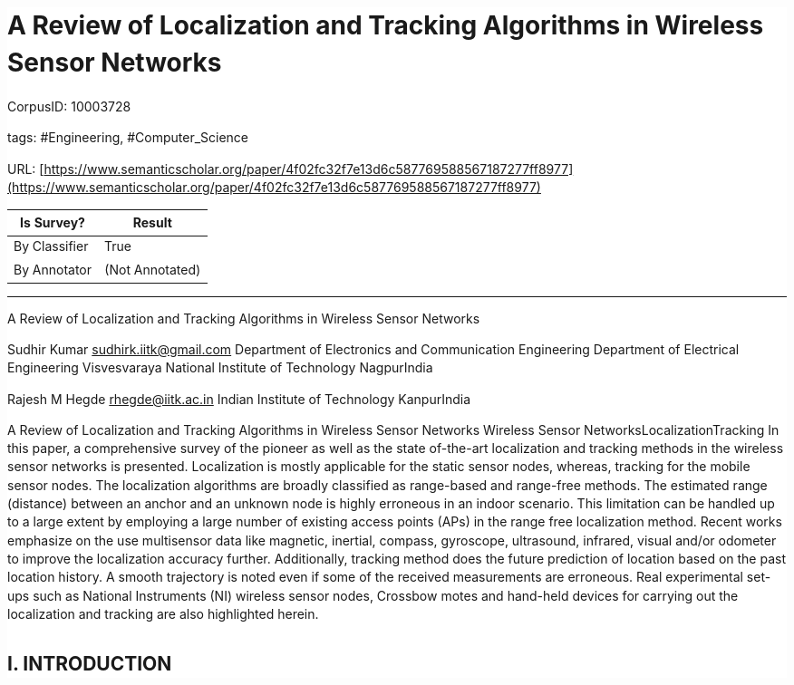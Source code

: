 # A Review of Localization and Tracking Algorithms in Wireless Sensor Networks

CorpusID: 10003728
 
tags: #Engineering, #Computer_Science

URL: [https://www.semanticscholar.org/paper/4f02fc32f7e13d6c587769588567187277ff8977](https://www.semanticscholar.org/paper/4f02fc32f7e13d6c587769588567187277ff8977)
 
| Is Survey?        | Result          |
| ----------------- | --------------- |
| By Classifier     | True |
| By Annotator      | (Not Annotated) |

---

A Review of Localization and Tracking Algorithms in Wireless Sensor Networks


Sudhir Kumar sudhirk.iitk@gmail.com 
Department of Electronics and Communication Engineering
Department of Electrical Engineering
Visvesvaraya National Institute of Technology
NagpurIndia

Rajesh M Hegde rhegde@iitk.ac.in 
Indian Institute of Technology
KanpurIndia

A Review of Localization and Tracking Algorithms in Wireless Sensor Networks
Wireless Sensor NetworksLocalizationTracking
In this paper, a comprehensive survey of the pioneer as well as the state of-the-art localization and tracking methods in the wireless sensor networks is presented. Localization is mostly applicable for the static sensor nodes, whereas, tracking for the mobile sensor nodes. The localization algorithms are broadly classified as range-based and range-free methods. The estimated range (distance) between an anchor and an unknown node is highly erroneous in an indoor scenario. This limitation can be handled up to a large extent by employing a large number of existing access points (APs) in the range free localization method. Recent works emphasize on the use multisensor data like magnetic, inertial, compass, gyroscope, ultrasound, infrared, visual and/or odometer to improve the localization accuracy further. Additionally, tracking method does the future prediction of location based on the past location history. A smooth trajectory is noted even if some of the received measurements are erroneous. Real experimental set-ups such as National Instruments (NI) wireless sensor nodes, Crossbow motes and hand-held devices for carrying out the localization and tracking are also highlighted herein.

## I. INTRODUCTION
